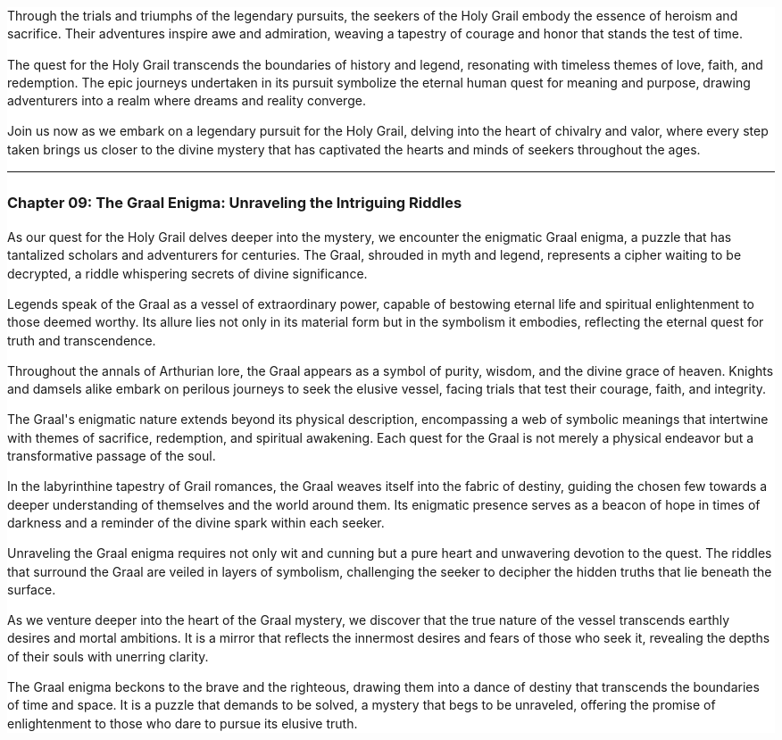 
Through the trials and triumphs of the legendary pursuits, the seekers of the Holy Grail embody the essence of heroism and sacrifice. Their adventures inspire awe and admiration, weaving a tapestry of courage and honor that stands the test of time.


The quest for the Holy Grail transcends the boundaries of history and legend, resonating with timeless themes of love, faith, and redemption. The epic journeys undertaken in its pursuit symbolize the eternal human quest for meaning and purpose, drawing adventurers into a realm where dreams and reality converge.


Join us now as we embark on a legendary pursuit for the Holy Grail, delving into the heart of chivalry and valor, where every step taken brings us closer to the divine mystery that has captivated the hearts and minds of seekers throughout the ages.

---

### Chapter 09: The Graal Enigma: Unraveling the Intriguing Riddles


As our quest for the Holy Grail delves deeper into the mystery, we encounter the enigmatic Graal enigma, a puzzle that has tantalized scholars and adventurers for centuries. The Graal, shrouded in myth and legend, represents a cipher waiting to be decrypted, a riddle whispering secrets of divine significance.


Legends speak of the Graal as a vessel of extraordinary power, capable of bestowing eternal life and spiritual enlightenment to those deemed worthy. Its allure lies not only in its material form but in the symbolism it embodies, reflecting the eternal quest for truth and transcendence.


Throughout the annals of Arthurian lore, the Graal appears as a symbol of purity, wisdom, and the divine grace of heaven. Knights and damsels alike embark on perilous journeys to seek the elusive vessel, facing trials that test their courage, faith, and integrity.


The Graal's enigmatic nature extends beyond its physical description, encompassing a web of symbolic meanings that intertwine with themes of sacrifice, redemption, and spiritual awakening. Each quest for the Graal is not merely a physical endeavor but a transformative passage of the soul.


In the labyrinthine tapestry of Grail romances, the Graal weaves itself into the fabric of destiny, guiding the chosen few towards a deeper understanding of themselves and the world around them. Its enigmatic presence serves as a beacon of hope in times of darkness and a reminder of the divine spark within each seeker.


Unraveling the Graal enigma requires not only wit and cunning but a pure heart and unwavering devotion to the quest. The riddles that surround the Graal are veiled in layers of symbolism, challenging the seeker to decipher the hidden truths that lie beneath the surface.


As we venture deeper into the heart of the Graal mystery, we discover that the true nature of the vessel transcends earthly desires and mortal ambitions. It is a mirror that reflects the innermost desires and fears of those who seek it, revealing the depths of their souls with unerring clarity.


The Graal enigma beckons to the brave and the righteous, drawing them into a dance of destiny that transcends the boundaries of time and space. It is a puzzle that demands to be solved, a mystery that begs to be unraveled, offering the promise of enlightenment to those who dare to pursue its elusive truth.

